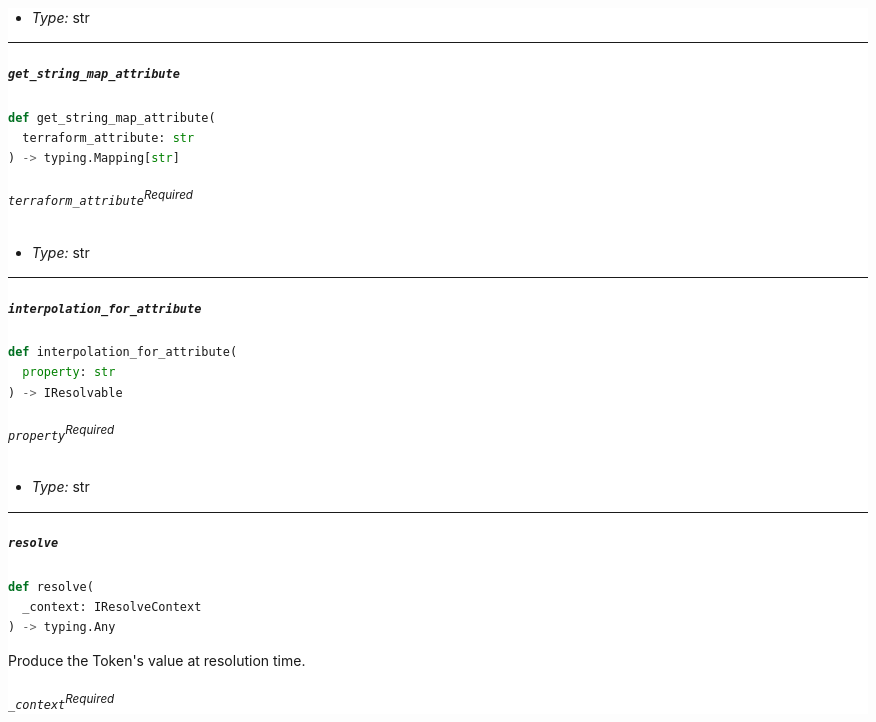 - *Type:* str

---

##### `get_string_map_attribute` <a name="get_string_map_attribute" id="@ithings/cdktf-provider-openstack.vpnaasServiceV2.VpnaasServiceV2TimeoutsOutputReference.getStringMapAttribute"></a>

```python
def get_string_map_attribute(
  terraform_attribute: str
) -> typing.Mapping[str]
```

###### `terraform_attribute`<sup>Required</sup> <a name="terraform_attribute" id="@ithings/cdktf-provider-openstack.vpnaasServiceV2.VpnaasServiceV2TimeoutsOutputReference.getStringMapAttribute.parameter.terraformAttribute"></a>

- *Type:* str

---

##### `interpolation_for_attribute` <a name="interpolation_for_attribute" id="@ithings/cdktf-provider-openstack.vpnaasServiceV2.VpnaasServiceV2TimeoutsOutputReference.interpolationForAttribute"></a>

```python
def interpolation_for_attribute(
  property: str
) -> IResolvable
```

###### `property`<sup>Required</sup> <a name="property" id="@ithings/cdktf-provider-openstack.vpnaasServiceV2.VpnaasServiceV2TimeoutsOutputReference.interpolationForAttribute.parameter.property"></a>

- *Type:* str

---

##### `resolve` <a name="resolve" id="@ithings/cdktf-provider-openstack.vpnaasServiceV2.VpnaasServiceV2TimeoutsOutputReference.resolve"></a>

```python
def resolve(
  _context: IResolveContext
) -> typing.Any
```

Produce the Token's value at resolution time.

###### `_context`<sup>Required</sup> <a name="_context" id="@ithings/cdktf-provider-openstack.vpnaasServiceV2.VpnaasServiceV2TimeoutsOutputReference.resolve.parameter._context"></a>
